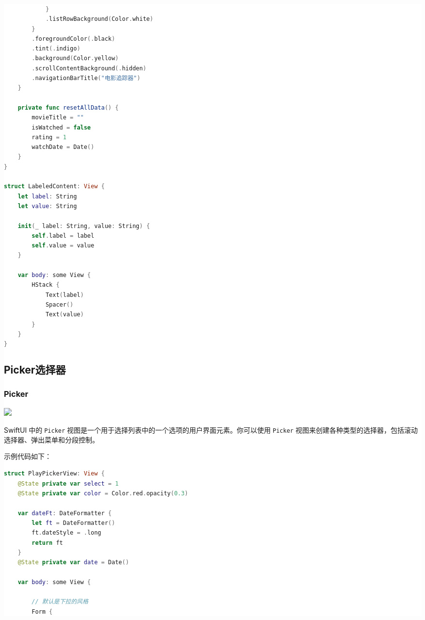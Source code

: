 ```swift
            }
            .listRowBackground(Color.white)
        }
        .foregroundColor(.black)
        .tint(.indigo)
        .background(Color.yellow)
        .scrollContentBackground(.hidden)
        .navigationBarTitle("电影追踪器")
    }
    
    private func resetAllData() {
        movieTitle = ""
        isWatched = false
        rating = 1
        watchDate = Date()
    }
}

struct LabeledContent: View {
    let label: String
    let value: String

    init(_ label: String, value: String) {
        self.label = label
        self.value = value
    }

    var body: some View {
        HStack {
            Text(label)
            Spacer()
            Text(value)
        }
    }
}
```


## Picker选择器

### Picker
![](https://ming1016.github.io/qdimg/240505/picker-ap01.jpeg)

SwiftUI 中的 `Picker` 视图是一个用于选择列表中的一个选项的用户界面元素。你可以使用 `Picker` 视图来创建各种类型的选择器，包括滚动选择器、弹出菜单和分段控制。

示例代码如下：

```swift
struct PlayPickerView: View {
    @State private var select = 1
    @State private var color = Color.red.opacity(0.3)
    
    var dateFt: DateFormatter {
        let ft = DateFormatter()
        ft.dateStyle = .long
        return ft
    }
    @State private var date = Date()
    
    var body: some View {
        
        // 默认是下拉的风格
        Form {
```